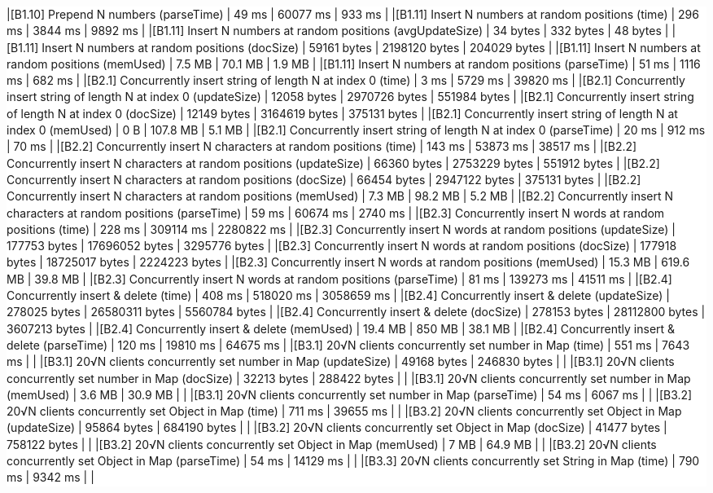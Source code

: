 |[B1.10] Prepend N numbers (parseTime)                                     |           49 ms |        60077 ms |          933 ms |
|[B1.11] Insert N numbers at random positions (time)                       |          296 ms |         3844 ms |         9892 ms |
|[B1.11] Insert N numbers at random positions (avgUpdateSize)              |        34 bytes |       332 bytes |        48 bytes |
|[B1.11] Insert N numbers at random positions (docSize)                    |     59161 bytes |   2198120 bytes |    204029 bytes |
|[B1.11] Insert N numbers at random positions (memUsed)                    |          7.5 MB |         70.1 MB |          1.9 MB |
|[B1.11] Insert N numbers at random positions (parseTime)                  |           51 ms |         1116 ms |          682 ms |
|[B2.1] Concurrently insert string of length N at index 0 (time)           |            3 ms |         5729 ms |        39820 ms |
|[B2.1] Concurrently insert string of length N at index 0 (updateSize)     |     12058 bytes |   2970726 bytes |    551984 bytes |
|[B2.1] Concurrently insert string of length N at index 0 (docSize)        |     12149 bytes |   3164619 bytes |    375131 bytes |
|[B2.1] Concurrently insert string of length N at index 0 (memUsed)        |             0 B |        107.8 MB |          5.1 MB |
|[B2.1] Concurrently insert string of length N at index 0 (parseTime)      |           20 ms |          912 ms |           70 ms |
|[B2.2] Concurrently insert N characters at random positions (time)        |          143 ms |        53873 ms |        38517 ms |
|[B2.2] Concurrently insert N characters at random positions (updateSize)  |     66360 bytes |   2753229 bytes |    551912 bytes |
|[B2.2] Concurrently insert N characters at random positions (docSize)     |     66454 bytes |   2947122 bytes |    375131 bytes |
|[B2.2] Concurrently insert N characters at random positions (memUsed)     |          7.3 MB |         98.2 MB |          5.2 MB |
|[B2.2] Concurrently insert N characters at random positions (parseTime)   |           59 ms |        60674 ms |         2740 ms |
|[B2.3] Concurrently insert N words at random positions (time)             |          228 ms |       309114 ms |      2280822 ms |
|[B2.3] Concurrently insert N words at random positions (updateSize)       |    177753 bytes |  17696052 bytes |   3295776 bytes |
|[B2.3] Concurrently insert N words at random positions (docSize)          |    177918 bytes |  18725017 bytes |   2224223 bytes |
|[B2.3] Concurrently insert N words at random positions (memUsed)          |         15.3 MB |        619.6 MB |         39.8 MB |
|[B2.3] Concurrently insert N words at random positions (parseTime)        |           81 ms |       139273 ms |        41511 ms |
|[B2.4] Concurrently insert & delete (time)                                |          408 ms |       518020 ms |      3058659 ms |
|[B2.4] Concurrently insert & delete (updateSize)                          |    278025 bytes |  26580311 bytes |   5560784 bytes |
|[B2.4] Concurrently insert & delete (docSize)                             |    278153 bytes |  28112800 bytes |   3607213 bytes |
|[B2.4] Concurrently insert & delete (memUsed)                             |         19.4 MB |          850 MB |         38.1 MB |
|[B2.4] Concurrently insert & delete (parseTime)                           |          120 ms |        19810 ms |        64675 ms |
|[B3.1] 20√N clients concurrently set number in Map (time)                 |          551 ms |         7643 ms |                 |
|[B3.1] 20√N clients concurrently set number in Map (updateSize)           |     49168 bytes |    246830 bytes |                 |
|[B3.1] 20√N clients concurrently set number in Map (docSize)              |     32213 bytes |    288422 bytes |                 |
|[B3.1] 20√N clients concurrently set number in Map (memUsed)              |          3.6 MB |         30.9 MB |                 |
|[B3.1] 20√N clients concurrently set number in Map (parseTime)            |           54 ms |         6067 ms |                 |
|[B3.2] 20√N clients concurrently set Object in Map (time)                 |          711 ms |        39655 ms |                 |
|[B3.2] 20√N clients concurrently set Object in Map (updateSize)           |     95864 bytes |    684190 bytes |                 |
|[B3.2] 20√N clients concurrently set Object in Map (docSize)              |     41477 bytes |    758122 bytes |                 |
|[B3.2] 20√N clients concurrently set Object in Map (memUsed)              |            7 MB |         64.9 MB |                 |
|[B3.2] 20√N clients concurrently set Object in Map (parseTime)            |           54 ms |        14129 ms |                 |
|[B3.3] 20√N clients concurrently set String in Map (time)                 |          790 ms |         9342 ms |                 |